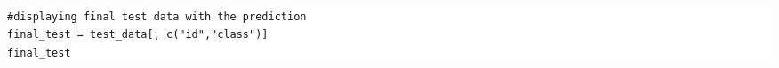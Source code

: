 ```{r}
#displaying final test data with the prediction
final_test = test_data[, c("id","class")]
final_test
```






